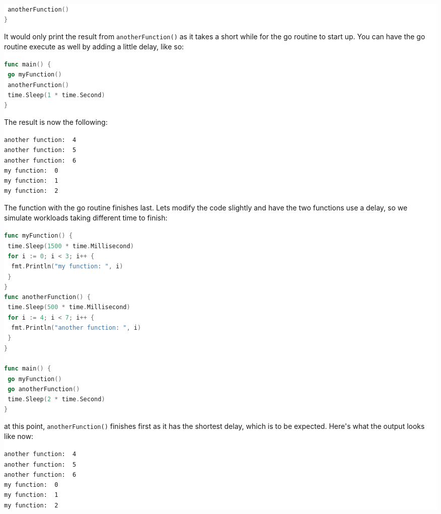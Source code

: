 ```go
 anotherFunction()
}
```

It would only print the result from `anotherFunction()` as it takes a short while for the go routine to start up. You can have the go routine execute as well by adding a little delay, like so:

```go
func main() {
 go myFunction()
 anotherFunction()
 time.Sleep(1 * time.Second)
}
```

The result is now the following:

```output
another function:  4
another function:  5
another function:  6
my function:  0
my function:  1
my function:  2
```

The function with the go routine finishes last. Lets modify the code slightly and have the two functions use a delay, so we simulate workloads taking different time to finish:

```go
func myFunction() {
 time.Sleep(1500 * time.Millisecond)
 for i := 0; i < 3; i++ {
  fmt.Println("my function: ", i)
 }
}
func anotherFunction() {
 time.Sleep(500 * time.Millisecond)
 for i := 4; i < 7; i++ {
  fmt.Println("another function: ", i)
 }
}

func main() {
 go myFunction()
 go anotherFunction()
 time.Sleep(2 * time.Second)
}
```

at this point, `anotherFunction()` finishes first as it has the shortest delay, which is to be expected. Here's what the output looks like now:

```output
another function:  4
another function:  5
another function:  6
my function:  0
my function:  1
my function:  2
```
